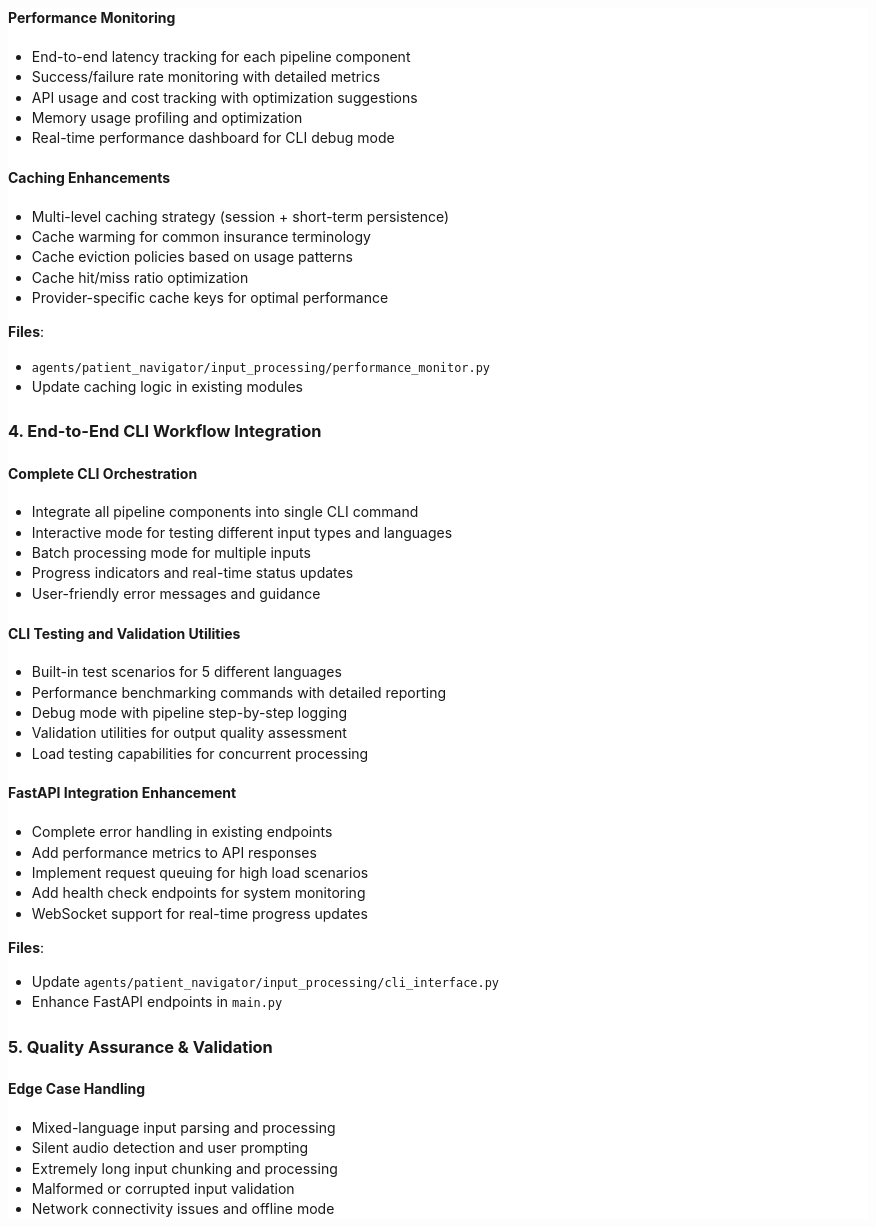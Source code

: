 #### Performance Monitoring
- End-to-end latency tracking for each pipeline component
- Success/failure rate monitoring with detailed metrics
- API usage and cost tracking with optimization suggestions
- Memory usage profiling and optimization
- Real-time performance dashboard for CLI debug mode

#### Caching Enhancements
- Multi-level caching strategy (session + short-term persistence)
- Cache warming for common insurance terminology
- Cache eviction policies based on usage patterns
- Cache hit/miss ratio optimization
- Provider-specific cache keys for optimal performance

**Files**:
- `agents/patient_navigator/input_processing/performance_monitor.py`
- Update caching logic in existing modules

### 4. End-to-End CLI Workflow Integration

#### Complete CLI Orchestration
- Integrate all pipeline components into single CLI command
- Interactive mode for testing different input types and languages
- Batch processing mode for multiple inputs
- Progress indicators and real-time status updates
- User-friendly error messages and guidance

#### CLI Testing and Validation Utilities
- Built-in test scenarios for 5 different languages
- Performance benchmarking commands with detailed reporting
- Debug mode with pipeline step-by-step logging
- Validation utilities for output quality assessment
- Load testing capabilities for concurrent processing

#### FastAPI Integration Enhancement
- Complete error handling in existing endpoints
- Add performance metrics to API responses
- Implement request queuing for high load scenarios
- Add health check endpoints for system monitoring
- WebSocket support for real-time progress updates

**Files**:
- Update `agents/patient_navigator/input_processing/cli_interface.py`
- Enhance FastAPI endpoints in `main.py`

### 5. Quality Assurance & Validation

#### Edge Case Handling
- Mixed-language input parsing and processing
- Silent audio detection and user prompting
- Extremely long input chunking and processing
- Malformed or corrupted input validation
- Network connectivity issues and offline mode
